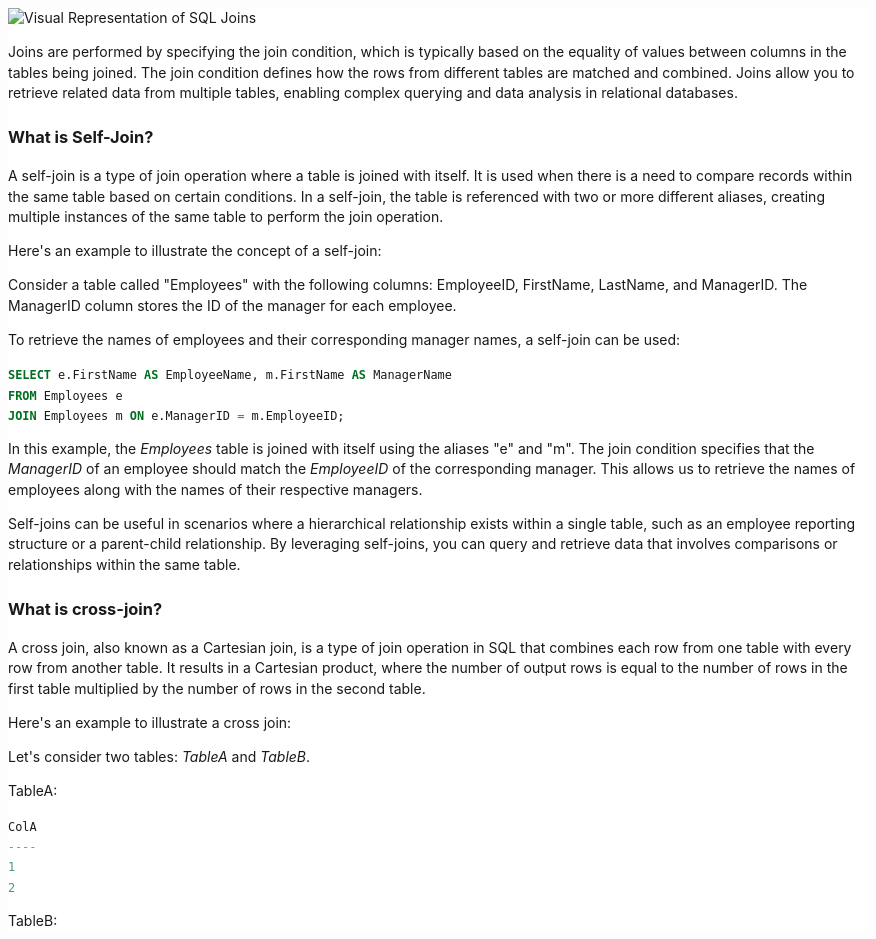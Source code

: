 ![Visual Representation of SQL Joins](https://www.codeproject.com/KB/database/Visual_SQL_Joins/Visual_SQL_JOINS_V2.png)

Joins are performed by specifying the join condition, which is typically based on the equality of values between columns in the tables being joined. The join condition defines how the rows from different tables are matched and combined. Joins allow you to retrieve related data from multiple tables, enabling complex querying and data analysis in relational databases.

### What is Self-Join?

A self-join is a type of join operation where a table is joined with itself. It is used when there is a need to compare records within the same table based on certain conditions. In a self-join, the table is referenced with two or more different aliases, creating multiple instances of the same table to perform the join operation.

Here's an example to illustrate the concept of a self-join:

Consider a table called "Employees" with the following columns: EmployeeID, FirstName, LastName, and ManagerID. The ManagerID column stores the ID of the manager for each employee.

To retrieve the names of employees and their corresponding manager names, a self-join can be used:

``` sql
SELECT e.FirstName AS EmployeeName, m.FirstName AS ManagerName
FROM Employees e
JOIN Employees m ON e.ManagerID = m.EmployeeID;
```

In this example, the *Employees* table is joined with itself using the aliases "e" and "m". The join condition specifies that the *ManagerID* of an employee should match the *EmployeeID* of the corresponding manager. This allows us to retrieve the names of employees along with the names of their respective managers.

Self-joins can be useful in scenarios where a hierarchical relationship exists within a single table, such as an employee reporting structure or a parent-child relationship. By leveraging self-joins, you can query and retrieve data that involves comparisons or relationships within the same table.

### What is cross-join?

A cross join, also known as a Cartesian join, is a type of join operation in SQL that combines each row from one table with every row from another table. It results in a Cartesian product, where the number of output rows is equal to the number of rows in the first table multiplied by the number of rows in the second table.

Here's an example to illustrate a cross join:

Let's consider two tables: *TableA* and *TableB*.

TableA:

``` sql
ColA
----
1
2
```

TableB:
